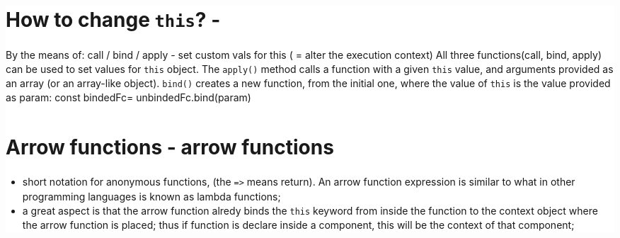 # How to change `this`? - 
By the means of:
call / bind / apply - set custom vals for this ( = alter the execution context)
All three functions(call, bind, apply) can be used to set values for `this` object.
The `apply()` method calls a function with a given `this` value, and arguments provided as an array (or an array-like object).
`bind()` creates a new function, from the initial one, where the value of `this` is the value provided as param: const bindedFc= unbindedFc.bind(param)

# Arrow functions - arrow functions
- short notation for anonymous functions, (the `=>` means return). An arrow function expression is similar to what in other programming languages is known as lambda functions;
- a great aspect is that the arrow function alredy binds the `this` keyword from inside the function to the context object where the arrow function is placed; thus if function is declare inside a component, this will be the context of that component;
